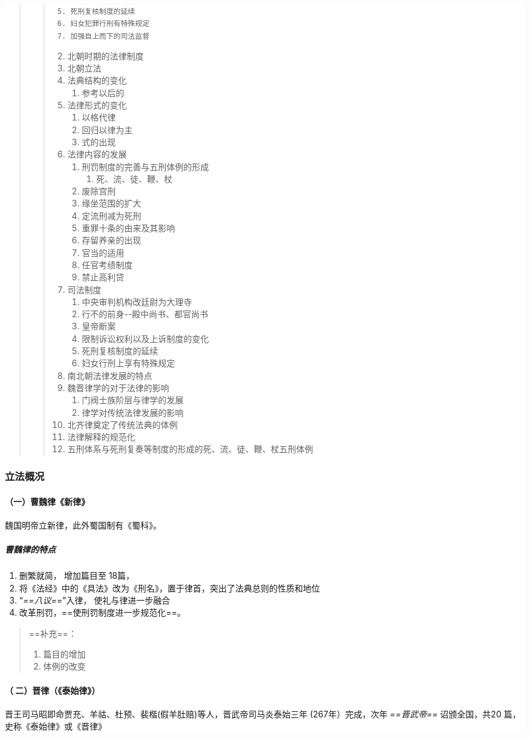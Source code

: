 >> 		5. 死刑复核制度的延续
>> 		6. 妇女犯罪行刑有特殊规定
>> 		7. 加强自上而下的司法监督
>> 2. 北朝时期的法律制度
>> 	1. 北朝立法
>> 	2. 法典结构的变化
>> 		1. 参考以后的
>> 	3. 法律形式的变化
>> 		1. 以格代律
>> 		2. 回归以律为主
>> 		3. 式的出现
>> 	4. 法律内容的发展
>> 		1. 刑罚制度的完善与五刑体例的形成
>> 			1. 死、流、徒、鞭、杖
>> 		2. 废除宫刑
>> 		3. 缘坐范围的扩大
>> 		4. 定流刑减为死刑
>> 		5. 重罪十条的由来及其影响
>> 		6. 存留养亲的出现
>> 		7. 官当的适用
>> 		8. 任官考绩制度
>> 		9. 禁止高利贷
>> 	5. 司法制度
>> 		1. 中央审判机构改廷尉为大理寺
>> 		2. 行不的前身--殿中尚书、都官尚书
>> 		3. 皇帝断案
>> 		4. 限制诉讼权利以及上诉制度的变化
>> 		5. 死刑复核制度的延续
>> 		6. 妇女行刑上享有特殊规定
>> 3. 南北朝法律发展的特点
>> 	1. 魏晋律学的对于法律的影响
>> 		1. 门阀士族阶层与律学的发展
>> 		2. 律学对传统法律发展的影响
>> 	2. 北齐律奠定了传统法典的体例
>> 	3. 法律解释的规范化
>> 	4. 五刑体系与死刑复奏等制度的形成的死、流、徒、鞭、杖五刑体例
### 立法概况
#### （一）曹魏律《新律》
魏国明帝立新律，此外蜀国制有《蜀科》。
##### 曹魏律的特点
1. 删繁就简， 增加篇目至 18篇，
2. 将《法经》中的《具法》改为《刑名》，置于律首，突出了法典总则的性质和地位
3. “*==八议==*”入律， 使礼与律进一步融合
4. 改革刑罚，==使刑罚制度进一步规范化==。
> ==补充==：
> 1. 篇目的增加
> 2. 体例的改变
#### （ 二）晋律（《泰始律》）
晋王司马昭即命贾充、羊祜、杜预、裴楷(假羊肚赔)等人，晋武帝司马炎泰始三年 (267年）完成，次年 *==晋武帝==* 诏颁全国，共20 篇，史称《泰始律》或《晋律》
